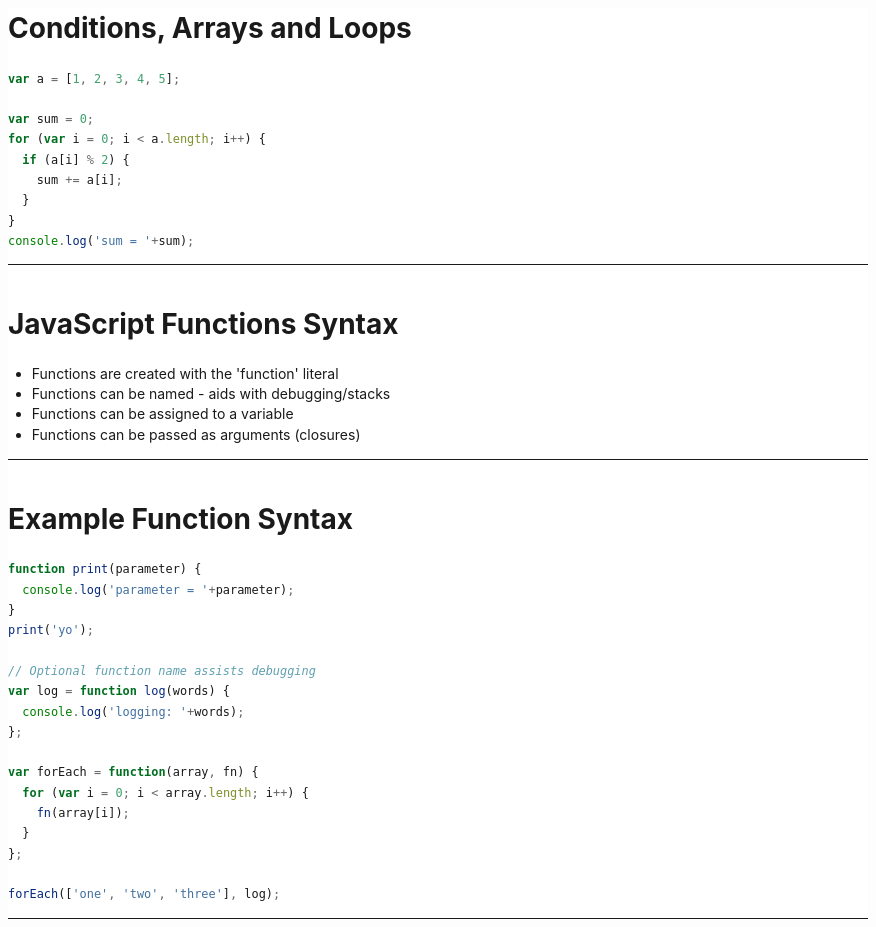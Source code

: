 # Conditions, Arrays and Loops

``` javascript
var a = [1, 2, 3, 4, 5];

var sum = 0;
for (var i = 0; i < a.length; i++) {
  if (a[i] % 2) {
    sum += a[i];
  }
}
console.log('sum = '+sum);

```

---

# JavaScript Functions Syntax
- Functions are created with the 'function' literal
- Functions can be named - aids with debugging/stacks
- Functions can be assigned to a variable
- Functions can be passed as arguments (closures)

---

# Example Function Syntax

``` javascript
function print(parameter) {
  console.log('parameter = '+parameter);
}
print('yo');

// Optional function name assists debugging
var log = function log(words) {
  console.log('logging: '+words);
};

var forEach = function(array, fn) {
  for (var i = 0; i < array.length; i++) {
    fn(array[i]);
  }
};

forEach(['one', 'two', 'three'], log);

```

---
